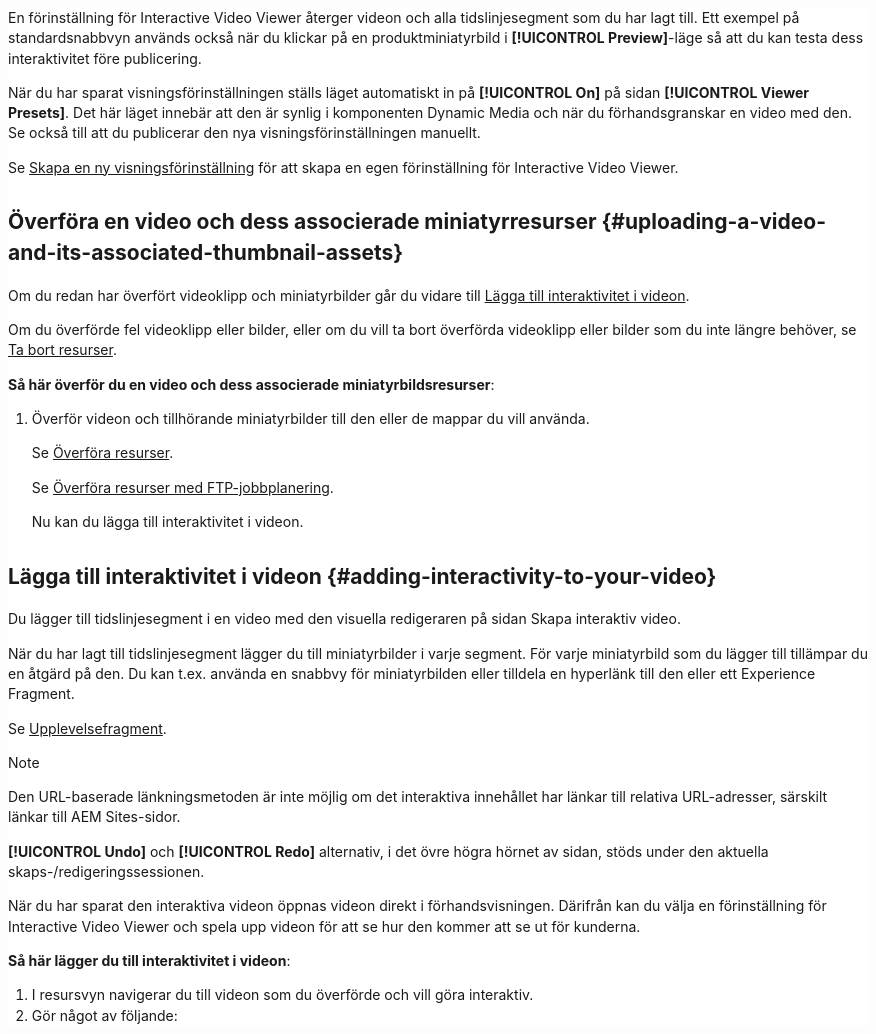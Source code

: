 En förinställning för Interactive Video Viewer återger videon och alla tidslinjesegment som du har lagt till. Ett exempel på standardsnabbvyn används också när du klickar på en produktminiatyrbild i **[!UICONTROL Preview]**-läge så att du kan testa dess interaktivitet före publicering.

När du har sparat visningsförinställningen ställs läget automatiskt in på **[!UICONTROL On]** på sidan **[!UICONTROL Viewer Presets]**. Det här läget innebär att den är synlig i komponenten Dynamic Media och när du förhandsgranskar en video med den. Se också till att du publicerar den nya visningsförinställningen manuellt.

Se [Skapa en ny visningsförinställning](managing-viewer-presets.md#creating-a-new-viewer-preset) för att skapa en egen förinställning för Interactive Video Viewer.

## Överföra en video och dess associerade miniatyrresurser {#uploading-a-video-and-its-associated-thumbnail-assets}

Om du redan har överfört videoklipp och miniatyrbilder går du vidare till [Lägga till interaktivitet i videon](#adding-interactivity-to-your-video).

Om du överförde fel videoklipp eller bilder, eller om du vill ta bort överförda videoklipp eller bilder som du inte längre behöver, se [Ta bort resurser](managing-assets-touch-ui.md#deleting-assets).

**Så här överför du en video och dess associerade miniatyrbildsresurser**:

1. Överför videon och tillhörande miniatyrbilder till den eller de mappar du vill använda.

   Se [Överföra resurser](managing-assets-touch-ui.md).

   Se [Överföra resurser med FTP-jobbplanering](managing-assets-touch-ui.md).

   Nu kan du lägga till interaktivitet i videon.

## Lägga till interaktivitet i videon {#adding-interactivity-to-your-video}

Du lägger till tidslinjesegment i en video med den visuella redigeraren på sidan Skapa interaktiv video.

När du har lagt till tidslinjesegment lägger du till miniatyrbilder i varje segment. För varje miniatyrbild som du lägger till tillämpar du en åtgärd på den. Du kan t.ex. använda en snabbvy för miniatyrbilden eller tilldela en hyperlänk till den eller ett Experience Fragment.

Se [Upplevelsefragment](/help/sites-authoring/experience-fragments.md).

>[!NOTE]
Den URL-baserade länkningsmetoden är inte möjlig om det interaktiva innehållet har länkar till relativa URL-adresser, särskilt länkar till AEM Sites-sidor.

**[!UICONTROL Undo]** och  **[!UICONTROL Redo]** alternativ, i det övre högra hörnet av sidan, stöds under den aktuella skaps-/redigeringssessionen.

När du har sparat den interaktiva videon öppnas videon direkt i förhandsvisningen. Därifrån kan du välja en förinställning för Interactive Video Viewer och spela upp videon för att se hur den kommer att se ut för kunderna.

**Så här lägger du till interaktivitet i videon**:

1. I resursvyn navigerar du till videon som du överförde och vill göra interaktiv.
1. Gör något av följande:
